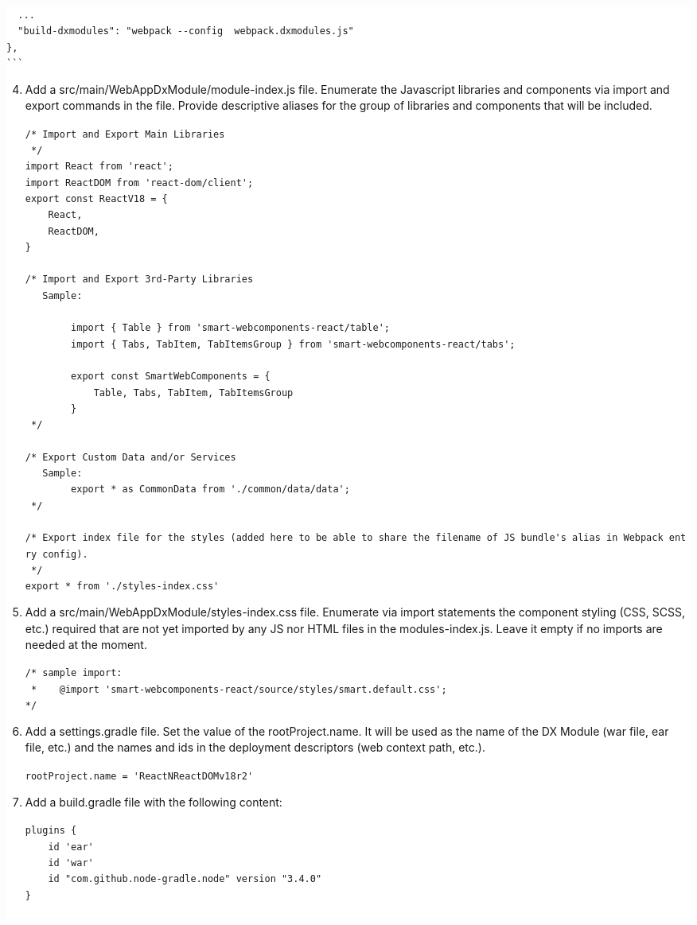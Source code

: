       ...
      "build-dxmodules": "webpack --config  webpack.dxmodules.js"
    },
    ```

4. Add a src/main/WebAppDxModule/module-index.js file. Enumerate the Javascript libraries and components via import and export commands in the file. Provide descriptive aliases for the group of libraries and components that will be included.
    ```
    /* Import and Export Main Libraries
     */
    import React from 'react';
    import ReactDOM from 'react-dom/client';
    export const ReactV18 = {
        React,
        ReactDOM,
    }
    
    /* Import and Export 3rd-Party Libraries
       Sample:
    
            import { Table } from 'smart-webcomponents-react/table';
            import { Tabs, TabItem, TabItemsGroup } from 'smart-webcomponents-react/tabs';
    
            export const SmartWebComponents = {
                Table, Tabs, TabItem, TabItemsGroup
            }
     */
    
    /* Export Custom Data and/or Services
       Sample:
            export * as CommonData from './common/data/data';
     */
    
    /* Export index file for the styles (added here to be able to share the filename of JS bundle's alias in Webpack entry config).
     */
    export * from './styles-index.css'
    ```
5. Add a src/main/WebAppDxModule/styles-index.css file. Enumerate via import statements the component styling (CSS, SCSS, etc.) required that are not yet imported by any JS nor HTML files in the modules-index.js. Leave it empty if no imports are needed at the moment.
    ```
    /* sample import:
     *    @import 'smart-webcomponents-react/source/styles/smart.default.css';
    */
    ```
6. Add a settings.gradle file. Set the value of the rootProject.name. It will be used as the name of the DX Module (war file, ear file, etc.) and the names and ids in the deployment descriptors (web context path, etc.).
    ```
    rootProject.name = 'ReactNReactDOMv18r2'
    ```
7. Add a build.gradle file with the following content:
    ```
    plugins {
        id 'ear'
        id 'war'
        id "com.github.node-gradle.node" version "3.4.0"
    }
    